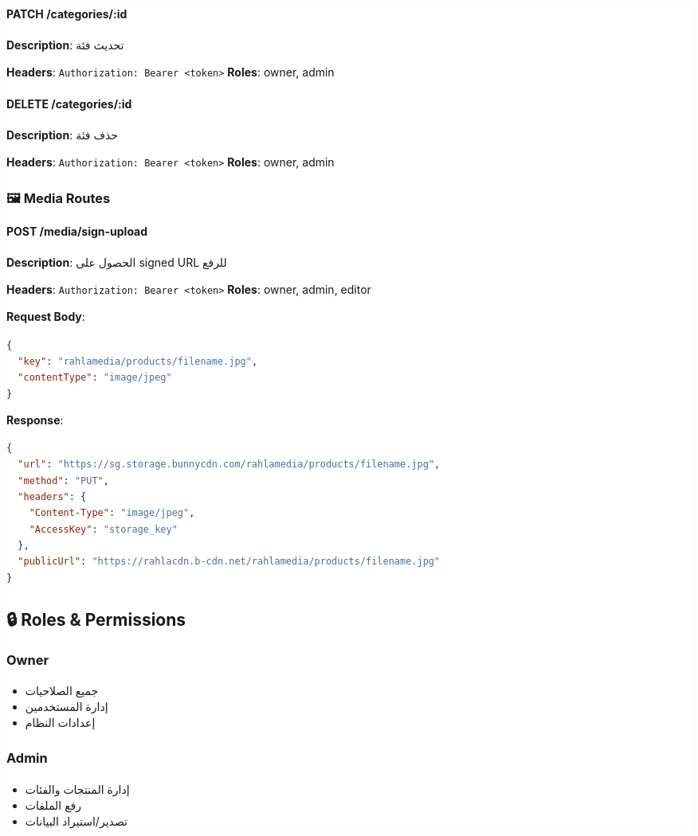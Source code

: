 #### PATCH /categories/:id
**Description**: تحديث فئة

**Headers**: `Authorization: Bearer <token>`
**Roles**: owner, admin

#### DELETE /categories/:id
**Description**: حذف فئة

**Headers**: `Authorization: Bearer <token>`
**Roles**: owner, admin

### 🖼️ Media Routes

#### POST /media/sign-upload
**Description**: الحصول على signed URL للرفع

**Headers**: `Authorization: Bearer <token>`
**Roles**: owner, admin, editor

**Request Body**:
```json
{
  "key": "rahlamedia/products/filename.jpg",
  "contentType": "image/jpeg"
}
```

**Response**:
```json
{
  "url": "https://sg.storage.bunnycdn.com/rahlamedia/products/filename.jpg",
  "method": "PUT",
  "headers": {
    "Content-Type": "image/jpeg",
    "AccessKey": "storage_key"
  },
  "publicUrl": "https://rahlacdn.b-cdn.net/rahlamedia/products/filename.jpg"
}
```

## 🔒 Roles & Permissions

### Owner
- جميع الصلاحيات
- إدارة المستخدمين
- إعدادات النظام

### Admin
- إدارة المنتجات والفئات
- رفع الملفات
- تصدير/استيراد البيانات
